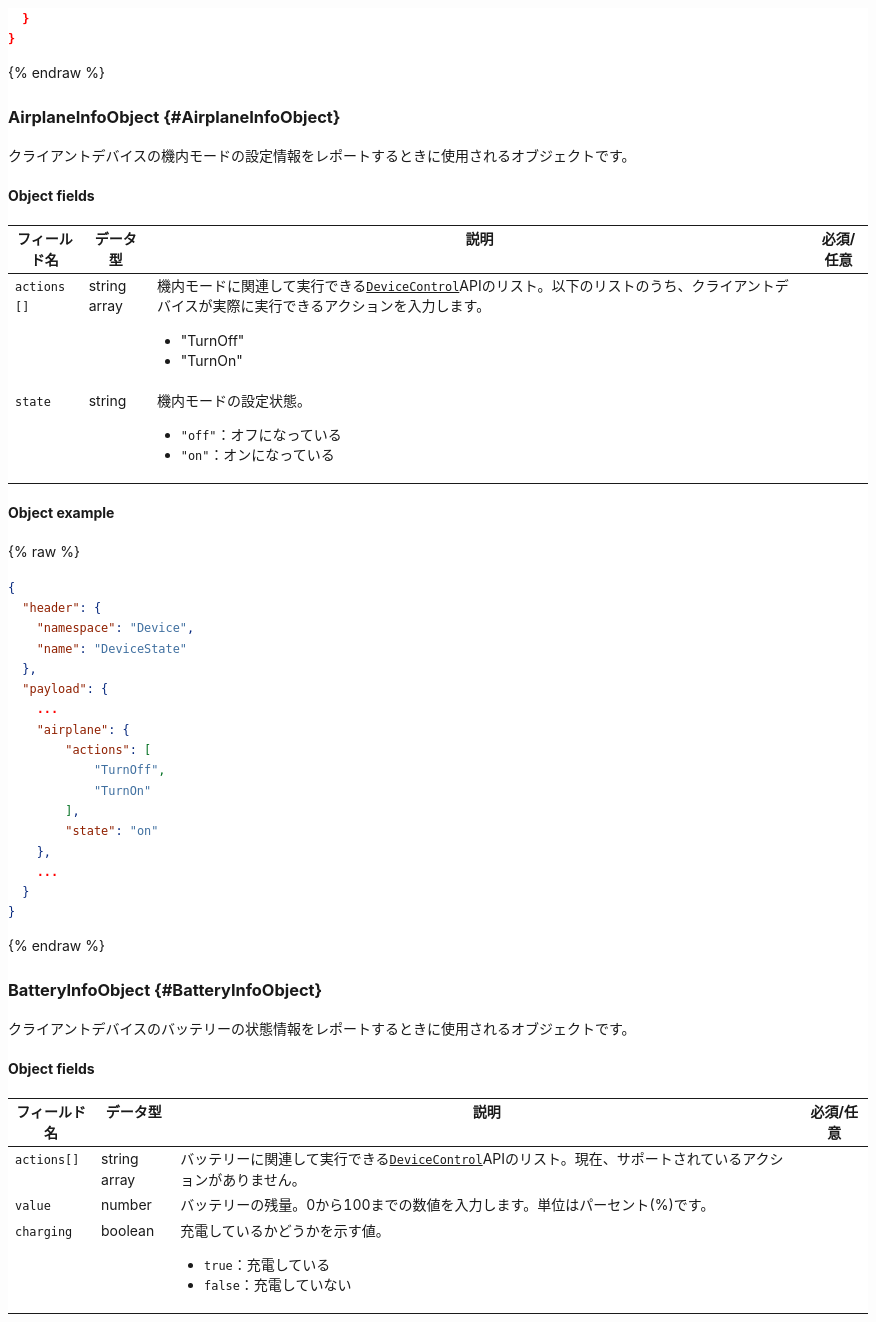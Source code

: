 ```json
  }
}
```

{% endraw %}

### AirplaneInfoObject {#AirplaneInfoObject}
クライアントデバイスの機内モードの設定情報をレポートするときに使用されるオブジェクトです。

#### Object fields

| フィールド名       | データ型    | 説明                     | 必須/任意 |
|---------------|---------|-----------------------------|:---------:|
| `actions[]`     | string array | 機内モードに関連して実行できる[`DeviceControl`](/CIC/References/CICInterface/DeviceControl.md)APIのリスト。以下のリストのうち、クライアントデバイスが実際に実行できるアクションを入力します。<ul><li>"TurnOff"</li><li>"TurnOn"</li></ul> |  |
| `state`         | string | 機内モードの設定状態。<ul><li><code>"off"</code>：オフになっている</li><li><code>"on"</code>：オンになっている</li></ul> |  |

#### Object example

{% raw %}

```json
{
  "header": {
    "namespace": "Device",
    "name": "DeviceState"
  },
  "payload": {
    ...
    "airplane": {
        "actions": [
            "TurnOff",
            "TurnOn"
        ],
        "state": "on"
    },
    ...
  }
}
```

{% endraw %}

### BatteryInfoObject {#BatteryInfoObject}
クライアントデバイスのバッテリーの状態情報をレポートするときに使用されるオブジェクトです。

#### Object fields

| フィールド名       | データ型    | 説明                     | 必須/任意 |
|---------------|---------|-----------------------------|:---------:|
| `actions[]`     | string array | バッテリーに関連して実行できる[`DeviceControl`](/CIC/References/CICInterface/DeviceControl.md)APIのリスト。現在、サポートされているアクションがありません。 |  |
| `value`         | number | バッテリーの残量。0から100までの数値を入力します。単位はパーセント(%)です。 |  |
| `charging`      | boolean | 充電しているかどうかを示す値。<ul><li><code>true</code>：充電している</li><li><code>false</code>：充電していない</li></ul> |  |

